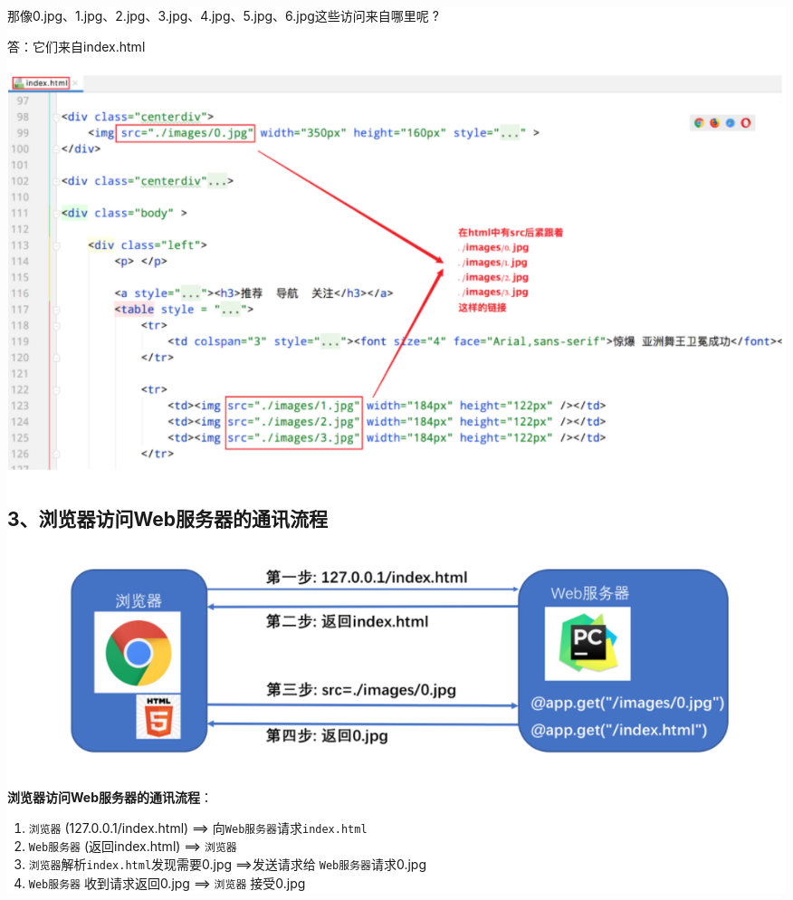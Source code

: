 那像0.jpg、1.jpg、2.jpg、3.jpg、4.jpg、5.jpg、6.jpg这些访问来自哪里呢 ? 

答：它们来自index.html

![image-20211127223448591](media/image-20211127223448591.png)

## 3、浏览器访问Web服务器的通讯流程

![image-20211127223608967](media/image-20211127223608967.png)

**浏览器访问Web服务器的通讯流程**：

1. `浏览器` (127.0.0.1/index.html) ==> 向`Web服务器`请求`index.html`
2. `Web服务器` (返回index.html) ==> `浏览器`
3. `浏览器`解析`index.html`发现需要0.jpg ==>发送请求给 `Web服务器`请求0.jpg
4. `Web服务器` 收到请求返回0.jpg ==> `浏览器` 接受0.jpg
